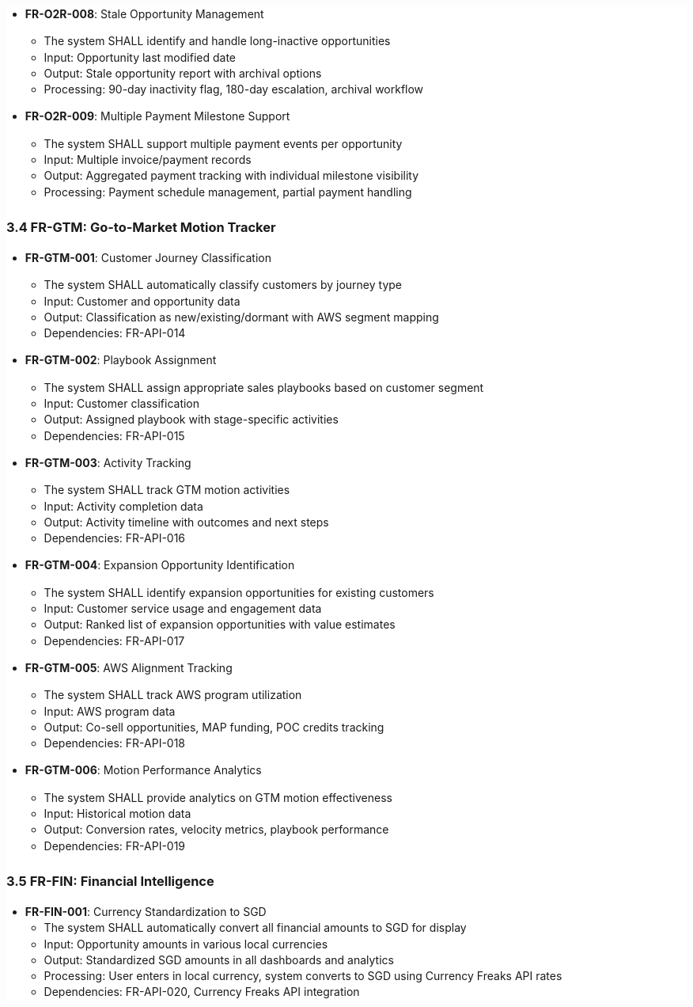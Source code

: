 * **FR-O2R-008**: Stale Opportunity Management
  * The system SHALL identify and handle long-inactive opportunities
  * Input: Opportunity last modified date
  * Output: Stale opportunity report with archival options
  * Processing: 90-day inactivity flag, 180-day escalation, archival workflow

* **FR-O2R-009**: Multiple Payment Milestone Support
  * The system SHALL support multiple payment events per opportunity
  * Input: Multiple invoice/payment records
  * Output: Aggregated payment tracking with individual milestone visibility
  * Processing: Payment schedule management, partial payment handling

### 3.4 FR-GTM: Go-to-Market Motion Tracker

* **FR-GTM-001**: Customer Journey Classification
  * The system SHALL automatically classify customers by journey type
  * Input: Customer and opportunity data
  * Output: Classification as new/existing/dormant with AWS segment mapping
  * Dependencies: FR-API-014

* **FR-GTM-002**: Playbook Assignment
  * The system SHALL assign appropriate sales playbooks based on customer segment
  * Input: Customer classification
  * Output: Assigned playbook with stage-specific activities
  * Dependencies: FR-API-015

* **FR-GTM-003**: Activity Tracking
  * The system SHALL track GTM motion activities
  * Input: Activity completion data
  * Output: Activity timeline with outcomes and next steps
  * Dependencies: FR-API-016

* **FR-GTM-004**: Expansion Opportunity Identification
  * The system SHALL identify expansion opportunities for existing customers
  * Input: Customer service usage and engagement data
  * Output: Ranked list of expansion opportunities with value estimates
  * Dependencies: FR-API-017

* **FR-GTM-005**: AWS Alignment Tracking
  * The system SHALL track AWS program utilization
  * Input: AWS program data
  * Output: Co-sell opportunities, MAP funding, POC credits tracking
  * Dependencies: FR-API-018

* **FR-GTM-006**: Motion Performance Analytics
  * The system SHALL provide analytics on GTM motion effectiveness
  * Input: Historical motion data
  * Output: Conversion rates, velocity metrics, playbook performance
  * Dependencies: FR-API-019

### 3.5 FR-FIN: Financial Intelligence

* **FR-FIN-001**: Currency Standardization to SGD
  * The system SHALL automatically convert all financial amounts to SGD for display
  * Input: Opportunity amounts in various local currencies
  * Output: Standardized SGD amounts in all dashboards and analytics
  * Processing: User enters in local currency, system converts to SGD using Currency Freaks API rates
  * Dependencies: FR-API-020, Currency Freaks API integration
